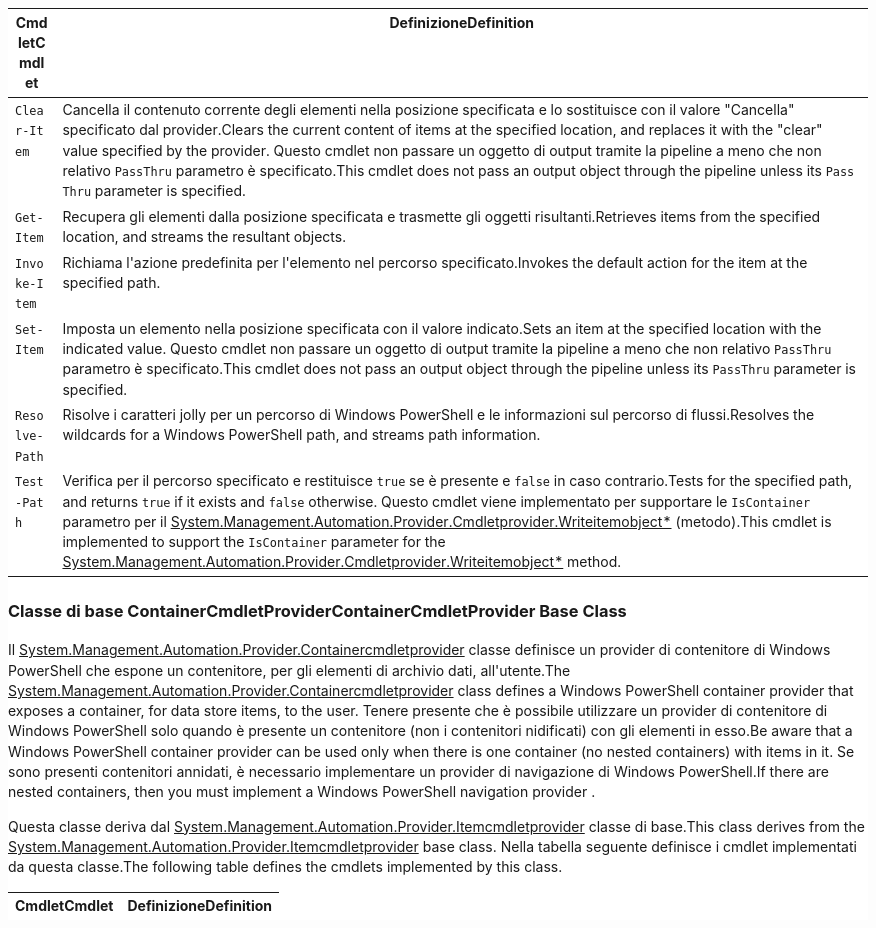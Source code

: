 |<span data-ttu-id="a0e38-156">Cmdlet</span><span class="sxs-lookup"><span data-stu-id="a0e38-156">Cmdlet</span></span>|<span data-ttu-id="a0e38-157">Definizione</span><span class="sxs-lookup"><span data-stu-id="a0e38-157">Definition</span></span>|
|------------|----------------|
|`Clear-Item`|<span data-ttu-id="a0e38-158">Cancella il contenuto corrente degli elementi nella posizione specificata e lo sostituisce con il valore "Cancella" specificato dal provider.</span><span class="sxs-lookup"><span data-stu-id="a0e38-158">Clears the current content of items at the specified location, and replaces it with the "clear" value specified by the provider.</span></span> <span data-ttu-id="a0e38-159">Questo cmdlet non passare un oggetto di output tramite la pipeline a meno che non relativo `PassThru` parametro è specificato.</span><span class="sxs-lookup"><span data-stu-id="a0e38-159">This cmdlet does not pass an output object through the pipeline unless its `PassThru` parameter is specified.</span></span>|
|`Get-Item`|<span data-ttu-id="a0e38-160">Recupera gli elementi dalla posizione specificata e trasmette gli oggetti risultanti.</span><span class="sxs-lookup"><span data-stu-id="a0e38-160">Retrieves items from the specified location, and streams the resultant objects.</span></span>|
|`Invoke-Item`|<span data-ttu-id="a0e38-161">Richiama l'azione predefinita per l'elemento nel percorso specificato.</span><span class="sxs-lookup"><span data-stu-id="a0e38-161">Invokes the default action for the item at the specified path.</span></span>|
|`Set-Item`|<span data-ttu-id="a0e38-162">Imposta un elemento nella posizione specificata con il valore indicato.</span><span class="sxs-lookup"><span data-stu-id="a0e38-162">Sets an item at the specified location with the indicated value.</span></span> <span data-ttu-id="a0e38-163">Questo cmdlet non passare un oggetto di output tramite la pipeline a meno che non relativo `PassThru` parametro è specificato.</span><span class="sxs-lookup"><span data-stu-id="a0e38-163">This cmdlet does not pass an output object through the pipeline unless its `PassThru` parameter is specified.</span></span>|
|`Resolve-Path`|<span data-ttu-id="a0e38-164">Risolve i caratteri jolly per un percorso di Windows PowerShell e le informazioni sul percorso di flussi.</span><span class="sxs-lookup"><span data-stu-id="a0e38-164">Resolves the wildcards for a Windows PowerShell path, and streams path information.</span></span>|
|`Test-Path`|<span data-ttu-id="a0e38-165">Verifica per il percorso specificato e restituisce `true` se è presente e `false` in caso contrario.</span><span class="sxs-lookup"><span data-stu-id="a0e38-165">Tests for the specified path, and returns `true` if it exists and `false` otherwise.</span></span> <span data-ttu-id="a0e38-166">Questo cmdlet viene implementato per supportare le `IsContainer` parametro per il [System.Management.Automation.Provider.Cmdletprovider.Writeitemobject\*](/dotnet/api/System.Management.Automation.Provider.CmdletProvider.WriteItemObject) (metodo).</span><span class="sxs-lookup"><span data-stu-id="a0e38-166">This cmdlet is implemented to support the `IsContainer` parameter for the [System.Management.Automation.Provider.Cmdletprovider.Writeitemobject\*](/dotnet/api/System.Management.Automation.Provider.CmdletProvider.WriteItemObject) method.</span></span>|

### <a name="containercmdletprovider-base-class"></a><span data-ttu-id="a0e38-167">Classe di base ContainerCmdletProvider</span><span class="sxs-lookup"><span data-stu-id="a0e38-167">ContainerCmdletProvider Base Class</span></span>

<span data-ttu-id="a0e38-168">Il [System.Management.Automation.Provider.Containercmdletprovider](/dotnet/api/System.Management.Automation.Provider.ContainerCmdletProvider) classe definisce un provider di contenitore di Windows PowerShell che espone un contenitore, per gli elementi di archivio dati, all'utente.</span><span class="sxs-lookup"><span data-stu-id="a0e38-168">The [System.Management.Automation.Provider.Containercmdletprovider](/dotnet/api/System.Management.Automation.Provider.ContainerCmdletProvider) class defines a Windows PowerShell container provider that exposes a container, for data store items, to the user.</span></span> <span data-ttu-id="a0e38-169">Tenere presente che è possibile utilizzare un provider di contenitore di Windows PowerShell solo quando è presente un contenitore (non i contenitori nidificati) con gli elementi in esso.</span><span class="sxs-lookup"><span data-stu-id="a0e38-169">Be aware that a Windows PowerShell container provider can be used only when there is one container (no nested containers) with items in it.</span></span> <span data-ttu-id="a0e38-170">Se sono presenti contenitori annidati, è necessario implementare un provider di navigazione di Windows PowerShell.</span><span class="sxs-lookup"><span data-stu-id="a0e38-170">If there are nested containers, then you must implement a Windows PowerShell navigation provider .</span></span>

<span data-ttu-id="a0e38-171">Questa classe deriva dal [System.Management.Automation.Provider.Itemcmdletprovider](/dotnet/api/System.Management.Automation.Provider.ItemCmdletProvider) classe di base.</span><span class="sxs-lookup"><span data-stu-id="a0e38-171">This class derives from the [System.Management.Automation.Provider.Itemcmdletprovider](/dotnet/api/System.Management.Automation.Provider.ItemCmdletProvider) base class.</span></span> <span data-ttu-id="a0e38-172">Nella tabella seguente definisce i cmdlet implementati da questa classe.</span><span class="sxs-lookup"><span data-stu-id="a0e38-172">The following table defines the cmdlets implemented by this class.</span></span>

|<span data-ttu-id="a0e38-173">Cmdlet</span><span class="sxs-lookup"><span data-stu-id="a0e38-173">Cmdlet</span></span>|<span data-ttu-id="a0e38-174">Definizione</span><span class="sxs-lookup"><span data-stu-id="a0e38-174">Definition</span></span>|
|------------|----------------|